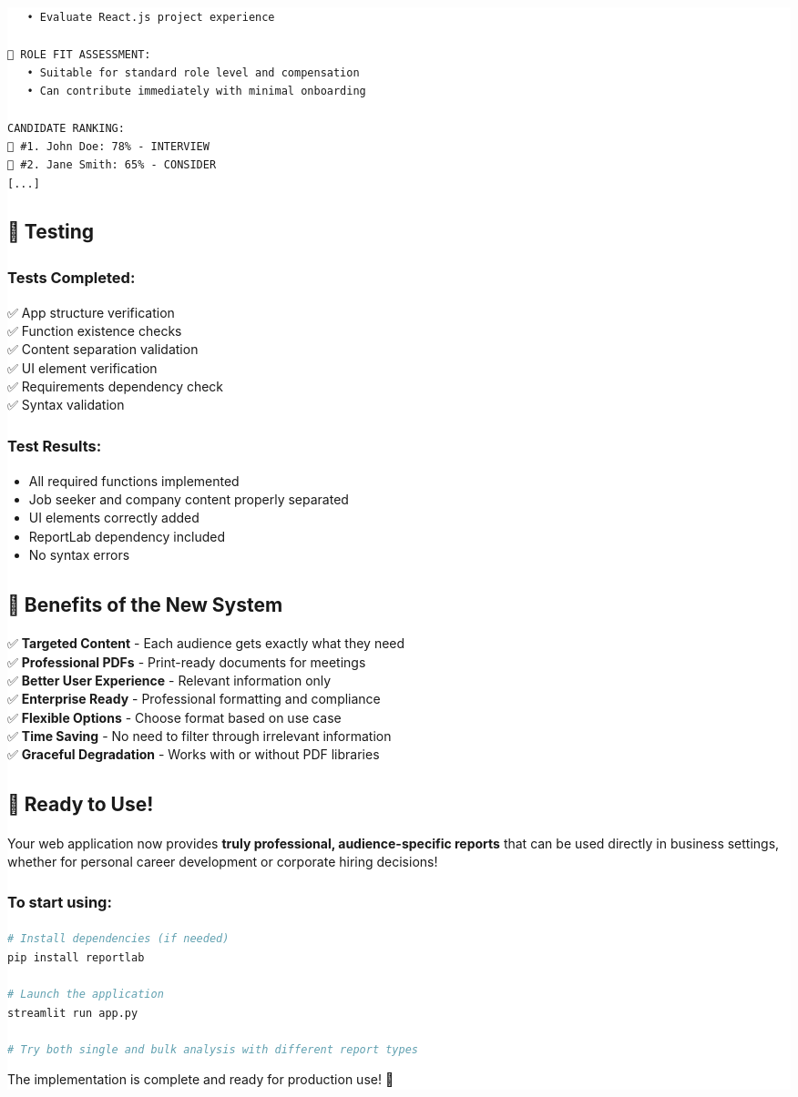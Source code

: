 ```
   • Evaluate React.js project experience

💼 ROLE FIT ASSESSMENT:
   • Suitable for standard role level and compensation
   • Can contribute immediately with minimal onboarding

CANDIDATE RANKING:
🥇 #1. John Doe: 78% - INTERVIEW
🥈 #2. Jane Smith: 65% - CONSIDER
[...]
```

## 🧪 **Testing**

### **Tests Completed:**
✅ App structure verification  
✅ Function existence checks  
✅ Content separation validation  
✅ UI element verification  
✅ Requirements dependency check  
✅ Syntax validation  

### **Test Results:**
- All required functions implemented
- Job seeker and company content properly separated
- UI elements correctly added
- ReportLab dependency included
- No syntax errors

## 🎉 **Benefits of the New System**

✅ **Targeted Content** - Each audience gets exactly what they need  
✅ **Professional PDFs** - Print-ready documents for meetings  
✅ **Better User Experience** - Relevant information only  
✅ **Enterprise Ready** - Professional formatting and compliance  
✅ **Flexible Options** - Choose format based on use case  
✅ **Time Saving** - No need to filter through irrelevant information  
✅ **Graceful Degradation** - Works with or without PDF libraries

## 🚀 **Ready to Use!**

Your web application now provides **truly professional, audience-specific reports** that can be used directly in business settings, whether for personal career development or corporate hiring decisions!

### **To start using:**
```bash
# Install dependencies (if needed)
pip install reportlab

# Launch the application
streamlit run app.py

# Try both single and bulk analysis with different report types
```

The implementation is complete and ready for production use! 🎯